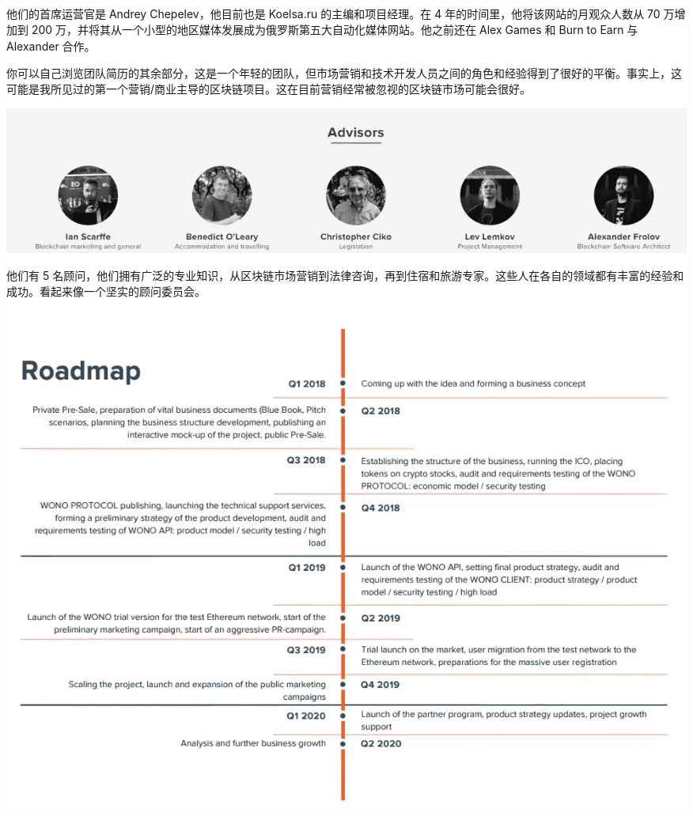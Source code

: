 他们的首席运营官是 Andrey Chepelev，他目前也是 Koelsa.ru 的主编和项目经理。在 4 年的时间里，他将该网站的月观众人数从 70 万增加到 200 万，并将其从一个小型的地区媒体发展成为俄罗斯第五大自动化媒体网站。他之前还在 Alex Games 和 Burn to Earn 与 Alexander 合作。

你可以自己浏览团队简历的其余部分，这是一个年轻的团队，但市场营销和技术开发人员之间的角色和经验得到了很好的平衡。事实上，这可能是我所见过的第一个营销/商业主导的区块链项目。这在目前营销经常被忽视的区块链市场可能会很好。

![](img/0532f194c94912a77ed02502ac930ca7.png)

他们有 5 名顾问，他们拥有广泛的专业知识，从区块链市场营销到法律咨询，再到住宿和旅游专家。这些人在各自的领域都有丰富的经验和成功。看起来像一个坚实的顾问委员会。

![](img/6c69ad8fdd6fc0af7dd60a7b6a2485d6.png)
